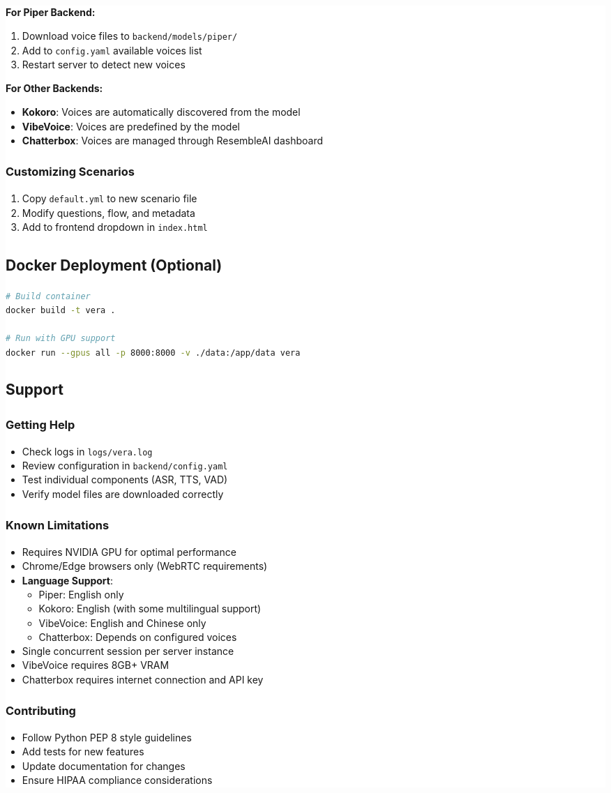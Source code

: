 **For Piper Backend:**
1. Download voice files to `backend/models/piper/`
2. Add to `config.yaml` available voices list
3. Restart server to detect new voices

**For Other Backends:**
- **Kokoro**: Voices are automatically discovered from the model
- **VibeVoice**: Voices are predefined by the model
- **Chatterbox**: Voices are managed through ResembleAI dashboard

### Customizing Scenarios
1. Copy `default.yml` to new scenario file
2. Modify questions, flow, and metadata
3. Add to frontend dropdown in `index.html`

## Docker Deployment (Optional)

```bash
# Build container
docker build -t vera .

# Run with GPU support
docker run --gpus all -p 8000:8000 -v ./data:/app/data vera
```

## Support

### Getting Help
- Check logs in `logs/vera.log`
- Review configuration in `backend/config.yaml`
- Test individual components (ASR, TTS, VAD)
- Verify model files are downloaded correctly

### Known Limitations
- Requires NVIDIA GPU for optimal performance
- Chrome/Edge browsers only (WebRTC requirements)
- **Language Support**:
  - Piper: English only
  - Kokoro: English (with some multilingual support)
  - VibeVoice: English and Chinese only
  - Chatterbox: Depends on configured voices
- Single concurrent session per server instance
- VibeVoice requires 8GB+ VRAM
- Chatterbox requires internet connection and API key

### Contributing
- Follow Python PEP 8 style guidelines
- Add tests for new features
- Update documentation for changes
- Ensure HIPAA compliance considerations
